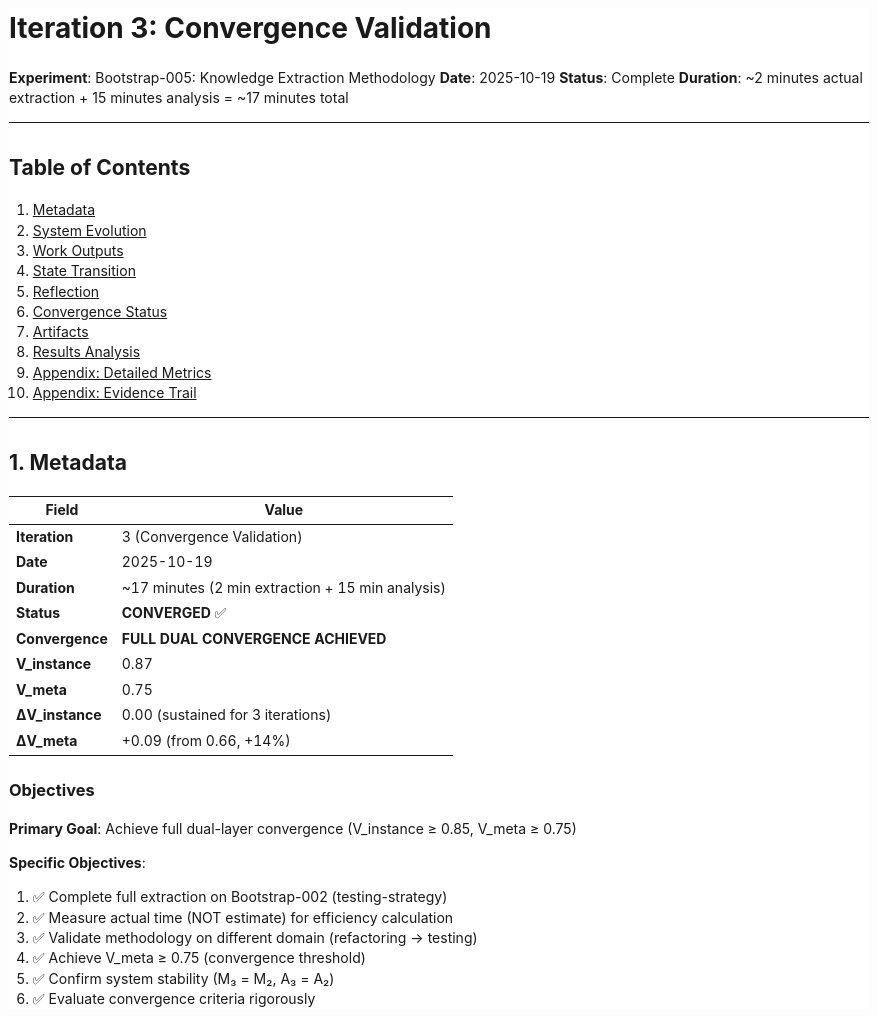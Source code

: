 # Iteration 3: Convergence Validation

**Experiment**: Bootstrap-005: Knowledge Extraction Methodology
**Date**: 2025-10-19
**Status**: Complete
**Duration**: ~2 minutes actual extraction + 15 minutes analysis = ~17 minutes total

---

## Table of Contents

1. [Metadata](#1-metadata)
2. [System Evolution](#2-system-evolution)
3. [Work Outputs](#3-work-outputs)
4. [State Transition](#4-state-transition)
5. [Reflection](#5-reflection)
6. [Convergence Status](#6-convergence-status)
7. [Artifacts](#7-artifacts)
8. [Results Analysis](#8-results-analysis)
9. [Appendix: Detailed Metrics](#9-appendix-detailed-metrics)
10. [Appendix: Evidence Trail](#10-appendix-evidence-trail)

---

## 1. Metadata

| Field | Value |
|-------|-------|
| **Iteration** | 3 (Convergence Validation) |
| **Date** | 2025-10-19 |
| **Duration** | ~17 minutes (2 min extraction + 15 min analysis) |
| **Status** | **CONVERGED** ✅ |
| **Convergence** | **FULL DUAL CONVERGENCE ACHIEVED** |
| **V_instance** | 0.87 |
| **V_meta** | 0.75 |
| **ΔV_instance** | 0.00 (sustained for 3 iterations) |
| **ΔV_meta** | +0.09 (from 0.66, +14%) |

### Objectives

**Primary Goal**: Achieve full dual-layer convergence (V_instance ≥ 0.85, V_meta ≥ 0.75)

**Specific Objectives**:
1. ✅ Complete full extraction on Bootstrap-002 (testing-strategy)
2. ✅ Measure actual time (NOT estimate) for efficiency calculation
3. ✅ Validate methodology on different domain (refactoring → testing)
4. ✅ Achieve V_meta ≥ 0.75 (convergence threshold)
5. ✅ Confirm system stability (M₃ = M₂, A₃ = A₂)
6. ✅ Evaluate convergence criteria rigorously
